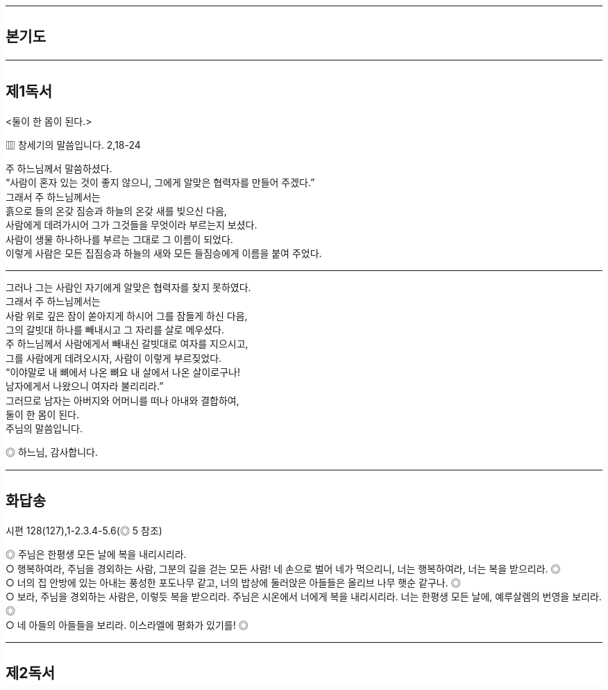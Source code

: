 
---

## 본기도



---

## 제1독서

<둘이 한 몸이 된다.>

▥ 창세기의 말씀입니다. 2,18-24

주 하느님께서 말씀하셨다.  
“사람이 혼자 있는 것이 좋지 않으니, 그에게 알맞은 협력자를 만들어 주겠다.”  
그래서 주 하느님께서는  
흙으로 들의 온갖 짐승과 하늘의 온갖 새를 빚으신 다음,  
사람에게 데려가시어 그가 그것들을 무엇이라 부르는지 보셨다.  
사람이 생물 하나하나를 부르는 그대로 그 이름이 되었다.  
이렇게 사람은 모든 집짐승과 하늘의 새와 모든 들짐승에게 이름을 붙여 주었다.  

---

그러나 그는 사람인 자기에게 알맞은 협력자를 찾지 못하였다.  
그래서 주 하느님께서는  
사람 위로 깊은 잠이 쏟아지게 하시어 그를 잠들게 하신 다음,  
그의 갈빗대 하나를 빼내시고 그 자리를 살로 메우셨다.  
주 하느님께서 사람에게서 빼내신 갈빗대로 여자를 지으시고,  
그를 사람에게 데려오시자, 사람이 이렇게 부르짖었다.  
“이야말로 내 뼈에서 나온 뼈요 내 살에서 나온 살이로구나!  
남자에게서 나왔으니 여자라 불리리라.”  
그러므로 남자는 아버지와 어머니를 떠나 아내와 결합하여,  
둘이 한 몸이 된다.  
주님의 말씀입니다.  

◎ 하느님, 감사합니다.  

---

## 화답송

시편 128(127),1-2.3.4-5.6(◎ 5 참조)

◎ 주님은 한평생 모든 날에 복을 내리시리라.  
○ 행복하여라, 주님을 경외하는 사람, 그분의 길을 걷는 모든 사람! 네 손으로 벌어 네가 먹으리니, 너는 행복하여라, 너는 복을 받으리라. ◎  
○ 너의 집 안방에 있는 아내는 풍성한 포도나무 같고, 너의 밥상에 둘러앉은 아들들은 올리브 나무 햇순 같구나. ◎  
○ 보라, 주님을 경외하는 사람은, 이렇듯 복을 받으리라. 주님은 시온에서 너에게 복을 내리시리라. 너는 한평생 모든 날에, 예루살렘의 번영을 보리라. ◎  
○ 네 아들의 아들들을 보리라. 이스라엘에 평화가 있기를! ◎  
  
---

## 제2독서
